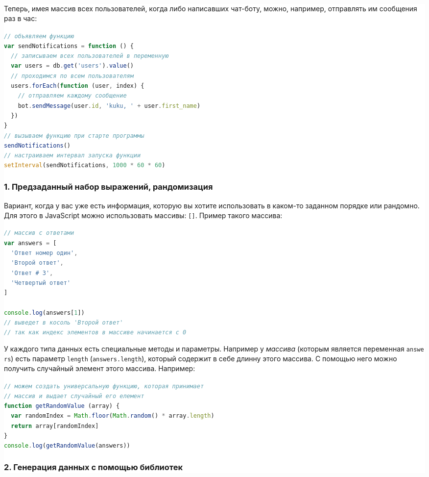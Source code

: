Теперь, имея массив всех пользователей, когда либо написавших чат-боту, можно, например, отправлять им сообщения раз в час:

```javascript
// объявляем функцию
var sendNotifications = function () {
  // записываем всех пользователей в переменную
  var users = db.get('users').value()
  // проходимся по всем пользователям
  users.forEach(function (user, index) {
    // отправляем каждому сообщение
    bot.sendMessage(user.id, 'kuku, ' + user.first_name)
  })
}
// вызываем функцию при старте программы
sendNotifications()
// настраиваем интервал запуска функции
setInterval(sendNotifications, 1000 * 60 * 60)
```


### 1. Предзаданный набор выражений, рандомизация

Вариант, когда у вас уже есть информация, которую вы хотите использовать в каком-то заданном порядке или рандомно. Для этого в JavaScript можно использовать массивы: `[]`. Пример такого массива:

```javascript
// массив с ответами
var answers = [
  'Ответ номер один',
  'Второй ответ',
  'Ответ # 3',
  'Четвертый ответ'
]

console.log(answers[1])
// выведет в косоль 'Второй ответ'
// так как индекс элементов в массиве начинается с 0
```

У каждого типа данных есть специальные методы и параметры. Например у _массива_ (которым является переменная `answers`) есть параметр `length` (`answers.length`), который содержит в себе длинну этого массива. С помощью него можно получить случайный элемент этого массива. Например:

```javascript
// можем создать универсальную функцию, которая принимает
// массив и выдает случайный его елемент
function getRandomValue (array) {
  var randomIndex = Math.floor(Math.random() * array.length)
  return array[randomIndex]
}
console.log(getRandomValue(answers))
```


### 2. Генерация данных с помощью библиотек
